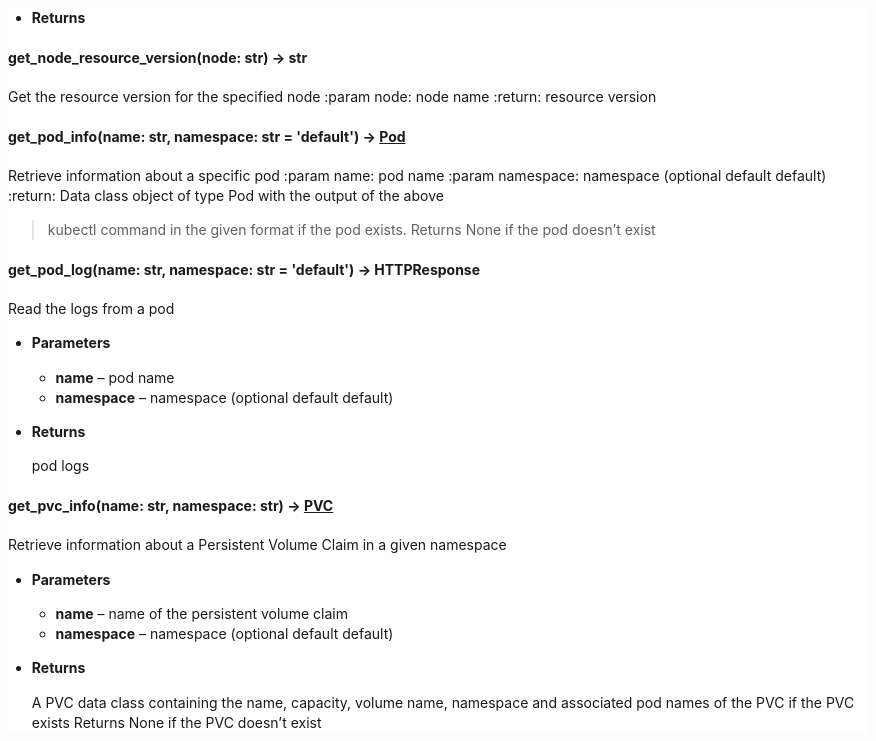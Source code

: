 

* **Returns**

    


#### get_node_resource_version(node: str) -> str
Get the resource version for the specified node
:param node: node name
:return: resource version


#### get_pod_info(name: str, namespace: str = 'default') -> [Pod](krkn_lib_kubernetes.resources.md#krkn_lib_kubernetes.resources.Pod)
Retrieve information about a specific pod
:param name: pod name
:param namespace: namespace (optional default default)
:return: Data class object of type Pod with the output of the above

> kubectl command in the given format if the pod exists.
> Returns None if the pod doesn’t exist


#### get_pod_log(name: str, namespace: str = 'default') -> HTTPResponse
Read the logs from a pod


* **Parameters**

    
    * **name** – pod name
    * **namespace** – namespace (optional default default)



* **Returns**

    pod logs



#### get_pvc_info(name: str, namespace: str) -> [PVC](krkn_lib_kubernetes.resources.md#krkn_lib_kubernetes.resources.PVC)
Retrieve information about a Persistent Volume Claim in a
given namespace


* **Parameters**

    
    * **name** – name of the persistent volume claim
    * **namespace** – namespace (optional default default)



* **Returns**

    A PVC data class containing the name, capacity, volume name,
    namespace and associated pod names
    of the PVC if the PVC exists
    Returns None if the PVC doesn’t exist
